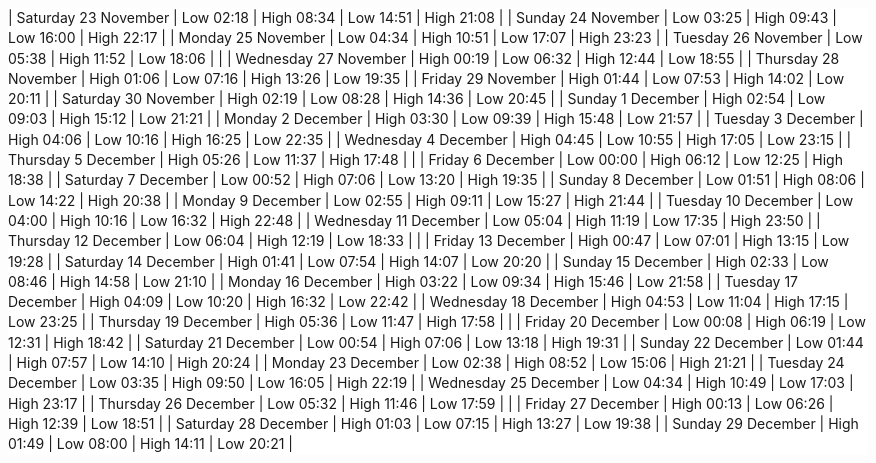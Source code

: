 | Saturday 23 November | Low 02:18 | High 08:34 | Low 14:51 | High 21:08 | 
| Sunday 24 November | Low 03:25 | High 09:43 | Low 16:00 | High 22:17 | 
| Monday 25 November | Low 04:34 | High 10:51 | Low 17:07 | High 23:23 | 
| Tuesday 26 November | Low 05:38 | High 11:52 | Low 18:06 |  | 
| Wednesday 27 November | High 00:19 | Low 06:32 | High 12:44 | Low 18:55 | 
| Thursday 28 November | High 01:06 | Low 07:16 | High 13:26 | Low 19:35 | 
| Friday 29 November | High 01:44 | Low 07:53 | High 14:02 | Low 20:11 | 
| Saturday 30 November | High 02:19 | Low 08:28 | High 14:36 | Low 20:45 | 
| Sunday 1 December | High 02:54 | Low 09:03 | High 15:12 | Low 21:21 | 
| Monday 2 December | High 03:30 | Low 09:39 | High 15:48 | Low 21:57 | 
| Tuesday 3 December | High 04:06 | Low 10:16 | High 16:25 | Low 22:35 | 
| Wednesday 4 December | High 04:45 | Low 10:55 | High 17:05 | Low 23:15 | 
| Thursday 5 December | High 05:26 | Low 11:37 | High 17:48 |  | 
| Friday 6 December | Low 00:00 | High 06:12 | Low 12:25 | High 18:38 | 
| Saturday 7 December | Low 00:52 | High 07:06 | Low 13:20 | High 19:35 | 
| Sunday 8 December | Low 01:51 | High 08:06 | Low 14:22 | High 20:38 | 
| Monday 9 December | Low 02:55 | High 09:11 | Low 15:27 | High 21:44 | 
| Tuesday 10 December | Low 04:00 | High 10:16 | Low 16:32 | High 22:48 | 
| Wednesday 11 December | Low 05:04 | High 11:19 | Low 17:35 | High 23:50 | 
| Thursday 12 December | Low 06:04 | High 12:19 | Low 18:33 |  | 
| Friday 13 December | High 00:47 | Low 07:01 | High 13:15 | Low 19:28 | 
| Saturday 14 December | High 01:41 | Low 07:54 | High 14:07 | Low 20:20 | 
| Sunday 15 December | High 02:33 | Low 08:46 | High 14:58 | Low 21:10 | 
| Monday 16 December | High 03:22 | Low 09:34 | High 15:46 | Low 21:58 | 
| Tuesday 17 December | High 04:09 | Low 10:20 | High 16:32 | Low 22:42 | 
| Wednesday 18 December | High 04:53 | Low 11:04 | High 17:15 | Low 23:25 | 
| Thursday 19 December | High 05:36 | Low 11:47 | High 17:58 |  | 
| Friday 20 December | Low 00:08 | High 06:19 | Low 12:31 | High 18:42 | 
| Saturday 21 December | Low 00:54 | High 07:06 | Low 13:18 | High 19:31 | 
| Sunday 22 December | Low 01:44 | High 07:57 | Low 14:10 | High 20:24 | 
| Monday 23 December | Low 02:38 | High 08:52 | Low 15:06 | High 21:21 | 
| Tuesday 24 December | Low 03:35 | High 09:50 | Low 16:05 | High 22:19 | 
| Wednesday 25 December | Low 04:34 | High 10:49 | Low 17:03 | High 23:17 | 
| Thursday 26 December | Low 05:32 | High 11:46 | Low 17:59 |  | 
| Friday 27 December | High 00:13 | Low 06:26 | High 12:39 | Low 18:51 | 
| Saturday 28 December | High 01:03 | Low 07:15 | High 13:27 | Low 19:38 | 
| Sunday 29 December | High 01:49 | Low 08:00 | High 14:11 | Low 20:21 | 